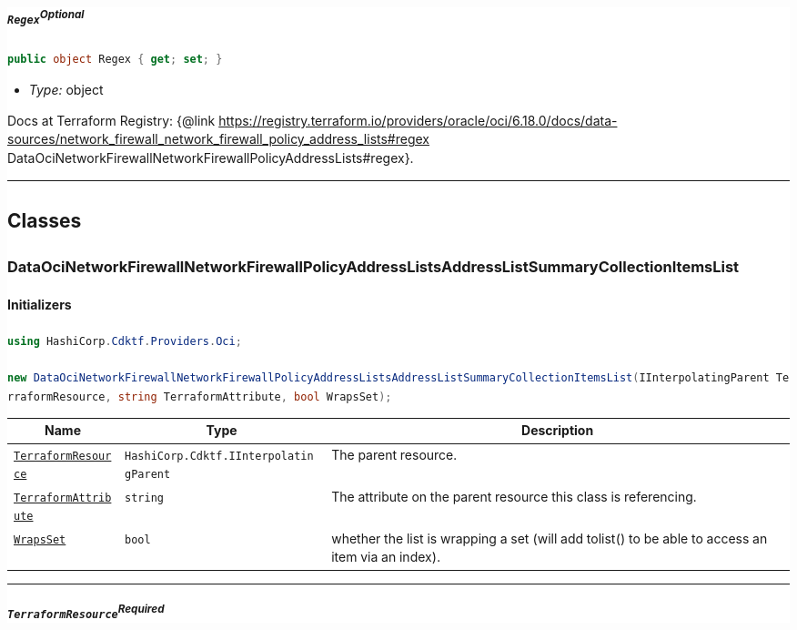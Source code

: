 
##### `Regex`<sup>Optional</sup> <a name="Regex" id="rhizo-co-terraform-provider-oci.dataOciNetworkFirewallNetworkFirewallPolicyAddressLists.DataOciNetworkFirewallNetworkFirewallPolicyAddressListsFilter.property.regex"></a>

```csharp
public object Regex { get; set; }
```

- *Type:* object

Docs at Terraform Registry: {@link https://registry.terraform.io/providers/oracle/oci/6.18.0/docs/data-sources/network_firewall_network_firewall_policy_address_lists#regex DataOciNetworkFirewallNetworkFirewallPolicyAddressLists#regex}.

---

## Classes <a name="Classes" id="Classes"></a>

### DataOciNetworkFirewallNetworkFirewallPolicyAddressListsAddressListSummaryCollectionItemsList <a name="DataOciNetworkFirewallNetworkFirewallPolicyAddressListsAddressListSummaryCollectionItemsList" id="rhizo-co-terraform-provider-oci.dataOciNetworkFirewallNetworkFirewallPolicyAddressLists.DataOciNetworkFirewallNetworkFirewallPolicyAddressListsAddressListSummaryCollectionItemsList"></a>

#### Initializers <a name="Initializers" id="rhizo-co-terraform-provider-oci.dataOciNetworkFirewallNetworkFirewallPolicyAddressLists.DataOciNetworkFirewallNetworkFirewallPolicyAddressListsAddressListSummaryCollectionItemsList.Initializer"></a>

```csharp
using HashiCorp.Cdktf.Providers.Oci;

new DataOciNetworkFirewallNetworkFirewallPolicyAddressListsAddressListSummaryCollectionItemsList(IInterpolatingParent TerraformResource, string TerraformAttribute, bool WrapsSet);
```

| **Name** | **Type** | **Description** |
| --- | --- | --- |
| <code><a href="#rhizo-co-terraform-provider-oci.dataOciNetworkFirewallNetworkFirewallPolicyAddressLists.DataOciNetworkFirewallNetworkFirewallPolicyAddressListsAddressListSummaryCollectionItemsList.Initializer.parameter.terraformResource">TerraformResource</a></code> | <code>HashiCorp.Cdktf.IInterpolatingParent</code> | The parent resource. |
| <code><a href="#rhizo-co-terraform-provider-oci.dataOciNetworkFirewallNetworkFirewallPolicyAddressLists.DataOciNetworkFirewallNetworkFirewallPolicyAddressListsAddressListSummaryCollectionItemsList.Initializer.parameter.terraformAttribute">TerraformAttribute</a></code> | <code>string</code> | The attribute on the parent resource this class is referencing. |
| <code><a href="#rhizo-co-terraform-provider-oci.dataOciNetworkFirewallNetworkFirewallPolicyAddressLists.DataOciNetworkFirewallNetworkFirewallPolicyAddressListsAddressListSummaryCollectionItemsList.Initializer.parameter.wrapsSet">WrapsSet</a></code> | <code>bool</code> | whether the list is wrapping a set (will add tolist() to be able to access an item via an index). |

---

##### `TerraformResource`<sup>Required</sup> <a name="TerraformResource" id="rhizo-co-terraform-provider-oci.dataOciNetworkFirewallNetworkFirewallPolicyAddressLists.DataOciNetworkFirewallNetworkFirewallPolicyAddressListsAddressListSummaryCollectionItemsList.Initializer.parameter.terraformResource"></a>
